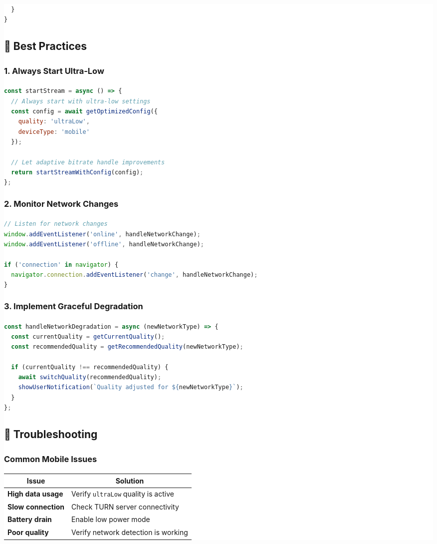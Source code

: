 ```javascript
  }
}
```

## 🎯 Best Practices

### 1. Always Start Ultra-Low
```javascript
const startStream = async () => {
  // Always start with ultra-low settings
  const config = await getOptimizedConfig({
    quality: 'ultraLow',
    deviceType: 'mobile'
  });
  
  // Let adaptive bitrate handle improvements
  return startStreamWithConfig(config);
};
```

### 2. Monitor Network Changes
```javascript
// Listen for network changes
window.addEventListener('online', handleNetworkChange);
window.addEventListener('offline', handleNetworkChange);

if ('connection' in navigator) {
  navigator.connection.addEventListener('change', handleNetworkChange);
}
```

### 3. Implement Graceful Degradation
```javascript
const handleNetworkDegradation = async (newNetworkType) => {
  const currentQuality = getCurrentQuality();
  const recommendedQuality = getRecommendedQuality(newNetworkType);
  
  if (currentQuality !== recommendedQuality) {
    await switchQuality(recommendedQuality);
    showUserNotification(`Quality adjusted for ${newNetworkType}`);
  }
};
```

## 🔧 Troubleshooting

### Common Mobile Issues

| Issue | Solution |
|-------|----------|
| **High data usage** | Verify `ultraLow` quality is active |
| **Slow connection** | Check TURN server connectivity |
| **Battery drain** | Enable low power mode |
| **Poor quality** | Verify network detection is working |
